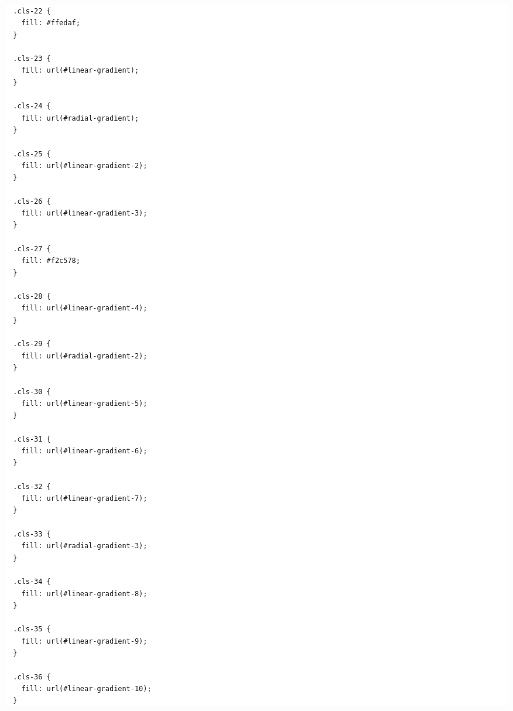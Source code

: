       .cls-22 {
        fill: #ffedaf;
      }

      .cls-23 {
        fill: url(#linear-gradient);
      }

      .cls-24 {
        fill: url(#radial-gradient);
      }

      .cls-25 {
        fill: url(#linear-gradient-2);
      }

      .cls-26 {
        fill: url(#linear-gradient-3);
      }

      .cls-27 {
        fill: #f2c578;
      }

      .cls-28 {
        fill: url(#linear-gradient-4);
      }

      .cls-29 {
        fill: url(#radial-gradient-2);
      }

      .cls-30 {
        fill: url(#linear-gradient-5);
      }

      .cls-31 {
        fill: url(#linear-gradient-6);
      }

      .cls-32 {
        fill: url(#linear-gradient-7);
      }

      .cls-33 {
        fill: url(#radial-gradient-3);
      }

      .cls-34 {
        fill: url(#linear-gradient-8);
      }

      .cls-35 {
        fill: url(#linear-gradient-9);
      }

      .cls-36 {
        fill: url(#linear-gradient-10);
      }

